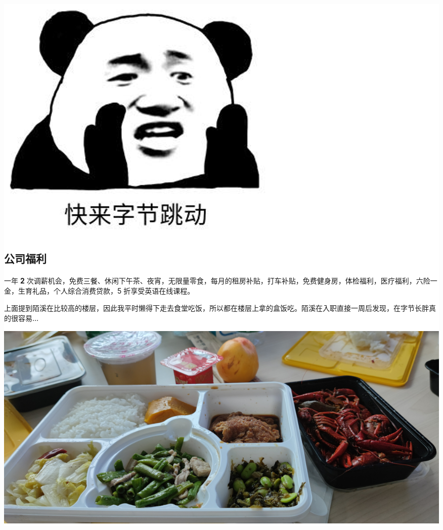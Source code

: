 ![](images/image-20210710120809966.png)

## 公司福利

一年 **2** 次调薪机会，免费三餐、休闲下午茶、夜宵，无限量零食，每月的租房补贴，打车补贴，免费健身房，体检福利，医疗福利，六险一金，生育礼品，个人综合消费贷款，5 折享受英语在线课程。

上面提到陌溪在比较高的楼层，因此我平时懒得下走去食堂吃饭，所以都在楼层上拿的盒饭吃。陌溪在入职直接一周后发现，在字节长胖真的很容易…

![午餐](images/image-20210710120958717.png)
